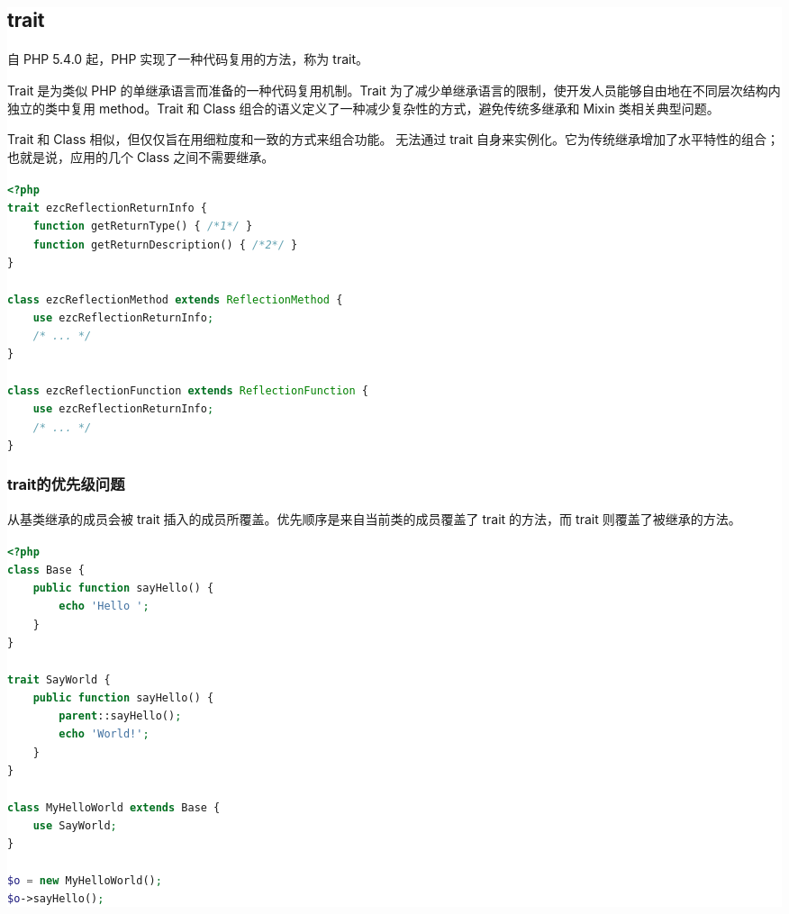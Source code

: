 ## trait

自 PHP 5.4.0 起，PHP 实现了一种代码复用的方法，称为 trait。

Trait 是为类似 PHP 的单继承语言而准备的一种代码复用机制。Trait 为了减少单继承语言的限制，使开发人员能够自由地在不同层次结构内独立的类中复用 method。Trait 和 Class 组合的语义定义了一种减少复杂性的方式，避免传统多继承和 Mixin 类相关典型问题。

Trait 和 Class 相似，但仅仅旨在用细粒度和一致的方式来组合功能。 无法通过 trait 自身来实例化。它为传统继承增加了水平特性的组合；也就是说，应用的几个 Class 之间不需要继承。

```php
<?php
trait ezcReflectionReturnInfo {
    function getReturnType() { /*1*/ }
    function getReturnDescription() { /*2*/ }
}

class ezcReflectionMethod extends ReflectionMethod {
    use ezcReflectionReturnInfo;
    /* ... */
}

class ezcReflectionFunction extends ReflectionFunction {
    use ezcReflectionReturnInfo;
    /* ... */
}
```

### trait的优先级问题

从基类继承的成员会被 trait 插入的成员所覆盖。优先顺序是来自当前类的成员覆盖了 trait 的方法，而 trait 则覆盖了被继承的方法。

```php
<?php
class Base {
    public function sayHello() {
        echo 'Hello ';
    }
}

trait SayWorld {
    public function sayHello() {
        parent::sayHello();
        echo 'World!';
    }
}

class MyHelloWorld extends Base {
    use SayWorld;
}

$o = new MyHelloWorld();
$o->sayHello();
```
